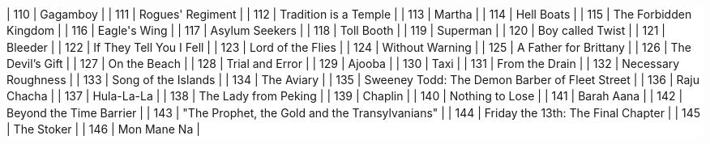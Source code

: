 | 110  | Gagamboy                                                             |
| 111  | Rogues' Regiment                                                     |
| 112  | Tradition is a Temple                                                |
| 113  | Martha                                                               |
| 114  | Hell Boats                                                           |
| 115  | The Forbidden Kingdom                                                |
| 116  | Eagle's Wing                                                         |
| 117  | Asylum Seekers                                                       |
| 118  | Toll Booth                                                           |
| 119  | Superman                                                             |
| 120  | Boy called Twist                                                     |
| 121  | Bleeder                                                              |
| 122  | If They Tell You I Fell                                              |
| 123  | Lord of the Flies                                                    |
| 124  | Without Warning                                                      |
| 125  | A Father for Brittany                                                |
| 126  | The Devil’s Gift                                                     |
| 127  | On the Beach                                                         |
| 128  | Trial and Error                                                      |
| 129  | Ajooba                                                               |
| 130  | Taxi                                                                 |
| 131  | From the Drain                                                       |
| 132  | Necessary Roughness                                                  |
| 133  | Song of the Islands                                                  |
| 134  | The Aviary                                                           |
| 135  | Sweeney Todd: The Demon Barber of Fleet Street                       |
| 136  | Raju Chacha                                                          |
| 137  | Hula-La-La                                                           |
| 138  | The Lady from Peking                                                 |
| 139  | Chaplin                                                              |
| 140  | Nothing to Lose                                                      |
| 141  | Barah Aana                                                           |
| 142  | Beyond the Time Barrier                                              |
| 143  | "The Prophet, the Gold and the Transylvanians"                       |
| 144  | Friday the 13th: The Final Chapter                                   |
| 145  | The Stoker                                                           |
| 146  | Mon Mane Na                                                          |